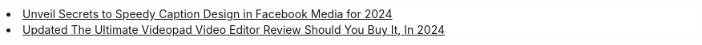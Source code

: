 <li><a href="https://facebook-video-files.techidaily.com/unveil-secrets-to-speedy-caption-design-in-facebook-media-for-2024/"><u>Unveil Secrets to Speedy Caption Design in Facebook Media for 2024</u></a></li>
<li><a href="https://smart-video-editing.techidaily.com/updated-the-ultimate-videopad-video-editor-review-should-you-buy-it-in-2024/"><u>Updated The Ultimate Videopad Video Editor Review Should You Buy It, In 2024</u></a></li>
</ul></div>
